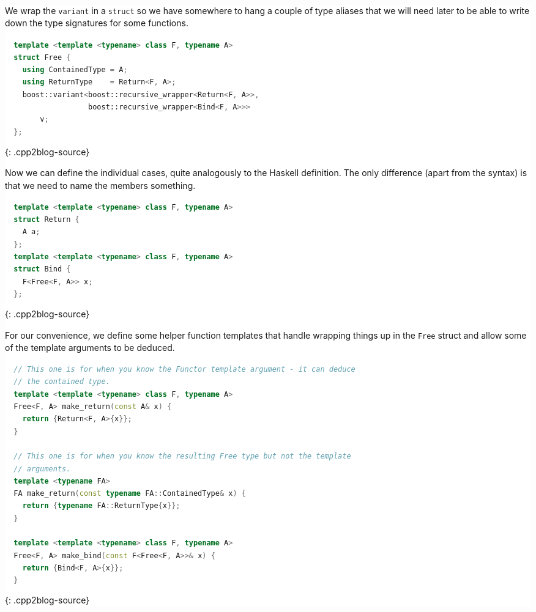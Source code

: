 
We wrap the `variant` in a `struct` so we have somewhere to hang a couple of
type aliases that we will need later to be able to write down the type
signatures for some functions.


~~~c++
  template <template <typename> class F, typename A>
  struct Free {
    using ContainedType = A;
    using ReturnType    = Return<F, A>;
    boost::variant<boost::recursive_wrapper<Return<F, A>>,
                   boost::recursive_wrapper<Bind<F, A>>>
        v;
  };
~~~
{: .cpp2blog-source}


Now we can define the individual cases, quite analogously to the Haskell
definition. The only difference (apart from the syntax) is that we need to
name the members something.


~~~c++
  template <template <typename> class F, typename A>
  struct Return {
    A a;
  };
  template <template <typename> class F, typename A>
  struct Bind {
    F<Free<F, A>> x;
  };
~~~
{: .cpp2blog-source}


For our convenience, we define some helper function templates that handle
wrapping things up in the `Free` struct and allow some of the template
arguments to be deduced.


~~~c++
  // This one is for when you know the Functor template argument - it can deduce
  // the contained type.
  template <template <typename> class F, typename A>
  Free<F, A> make_return(const A& x) {
    return {Return<F, A>{x}};
  }

  // This one is for when you know the resulting Free type but not the template
  // arguments.
  template <typename FA>
  FA make_return(const typename FA::ContainedType& x) {
    return {typename FA::ReturnType{x}};
  }

  template <template <typename> class F, typename A>
  Free<F, A> make_bind(const F<Free<F, A>>& x) {
    return {Bind<F, A>{x}};
  }
~~~
{: .cpp2blog-source}
